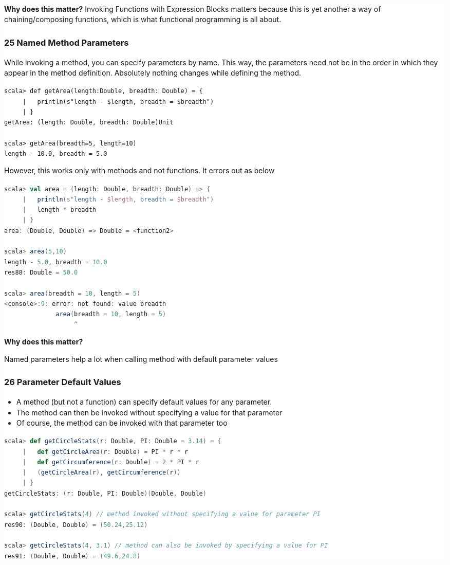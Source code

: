 **Why does this matter?**
Invoking Functions with Expression Blocks matters because this is yet another a way of chaining/composing functions, which is what functional programming is all about.

### 25 Named Method Parameters

While invoking a method, you can specify parameters by name. This way, the parameters need not be in the order in which they appear in the method definition.
Absolutely nothing changes while defining the method.

```
scala> def getArea(length:Double, breadth: Double) = {
     |   println(s"length - $length, breadth = $breadth")
     | }
getArea: (length: Double, breadth: Double)Unit

scala> getArea(breadth=5, length=10)
length - 10.0, breadth = 5.0

```

However, this works only with methods and not functions. It errors out as below

```scala
scala> val area = (length: Double, breadth: Double) => {
     |   println(s"length - $length, breadth = $breadth")
     |   length * breadth
     | }
area: (Double, Double) => Double = <function2>

scala> area(5,10)
length - 5.0, breadth = 10.0
res88: Double = 50.0

scala> area(breadth = 10, length = 5)
<console>:9: error: not found: value breadth
              area(breadth = 10, length = 5)
                   ^
```

**Why does this matter?**

Named parameters help a lot when calling method with default parameter values

### 26 Parameter Default Values

- A method (but not a function) can specify default values for any parameter.
- The method can then be invoked without specifying a value for that parameter
- Of course, the method can be invoked with that parameter too

```scala
scala> def getCircleStats(r: Double, PI: Double = 3.14) = {
     |   def getCircleArea(r: Double) = PI * r * r
     |   def getCircumference(r: Double) = 2 * PI * r
     |   (getCircleArea(r), getCircumference(r))
     | }
getCircleStats: (r: Double, PI: Double)(Double, Double)

scala> getCircleStats(4) // method invoked without specifying a value for parameter PI
res90: (Double, Double) = (50.24,25.12)

scala> getCircleStats(4, 3.1) // method can also be invoked by specifying a value for PI
res91: (Double, Double) = (49.6,24.8)

```

